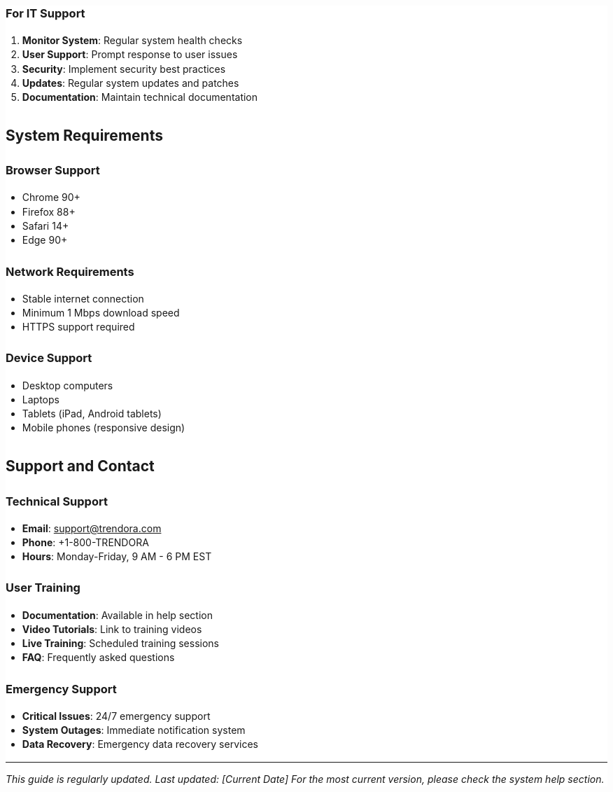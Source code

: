 ### For IT Support
1. **Monitor System**: Regular system health checks
2. **User Support**: Prompt response to user issues
3. **Security**: Implement security best practices
4. **Updates**: Regular system updates and patches
5. **Documentation**: Maintain technical documentation

## System Requirements

### Browser Support
- Chrome 90+
- Firefox 88+
- Safari 14+
- Edge 90+

### Network Requirements
- Stable internet connection
- Minimum 1 Mbps download speed
- HTTPS support required

### Device Support
- Desktop computers
- Laptops
- Tablets (iPad, Android tablets)
- Mobile phones (responsive design)

## Support and Contact

### Technical Support
- **Email**: support@trendora.com
- **Phone**: +1-800-TRENDORA
- **Hours**: Monday-Friday, 9 AM - 6 PM EST

### User Training
- **Documentation**: Available in help section
- **Video Tutorials**: Link to training videos
- **Live Training**: Scheduled training sessions
- **FAQ**: Frequently asked questions

### Emergency Support
- **Critical Issues**: 24/7 emergency support
- **System Outages**: Immediate notification system
- **Data Recovery**: Emergency data recovery services

---

*This guide is regularly updated. Last updated: [Current Date]*
*For the most current version, please check the system help section.*
